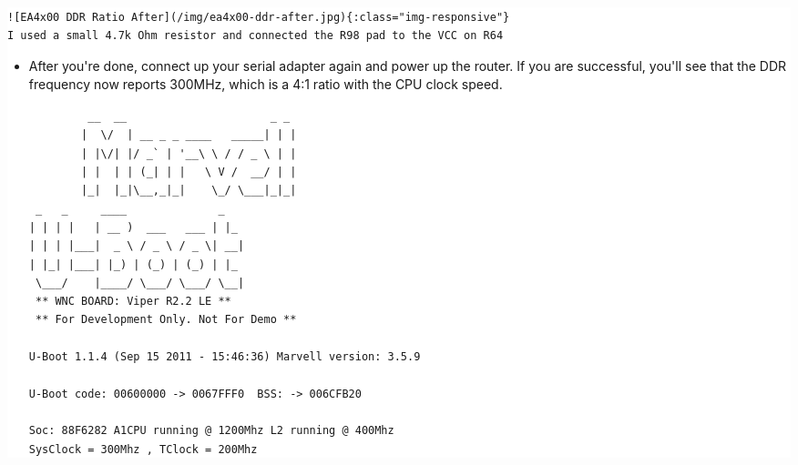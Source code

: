     ![EA4x00 DDR Ratio After](/img/ea4x00-ddr-after.jpg){:class="img-responsive"}
    I used a small 4.7k Ohm resistor and connected the R98 pad to the VCC on R64

* After you're done, connect up your serial adapter again and power up the router. If you are successful, you'll see that the DDR frequency now reports 300MHz, which is a 4:1 ratio with the CPU clock speed.

  ```
           __  __                      _ _
          |  \/  | __ _ _ ____   _____| | |
          | |\/| |/ _` | '__\ \ / / _ \ | |
          | |  | | (_| | |   \ V /  __/ | |
          |_|  |_|\__,_|_|    \_/ \___|_|_|
   _   _     ____              _
  | | | |   | __ )  ___   ___ | |_ 
  | | | |___|  _ \ / _ \ / _ \| __| 
  | |_| |___| |_) | (_) | (_) | |_ 
   \___/    |____/ \___/ \___/ \__| 
   ** WNC BOARD: Viper R2.2 LE **
   ** For Development Only. Not For Demo **
  
  U-Boot 1.1.4 (Sep 15 2011 - 15:46:36) Marvell version: 3.5.9
  
  U-Boot code: 00600000 -> 0067FFF0  BSS: -> 006CFB20
  
  Soc: 88F6282 A1CPU running @ 1200Mhz L2 running @ 400Mhz
  SysClock = 300Mhz , TClock = 200Mhz
  ```
